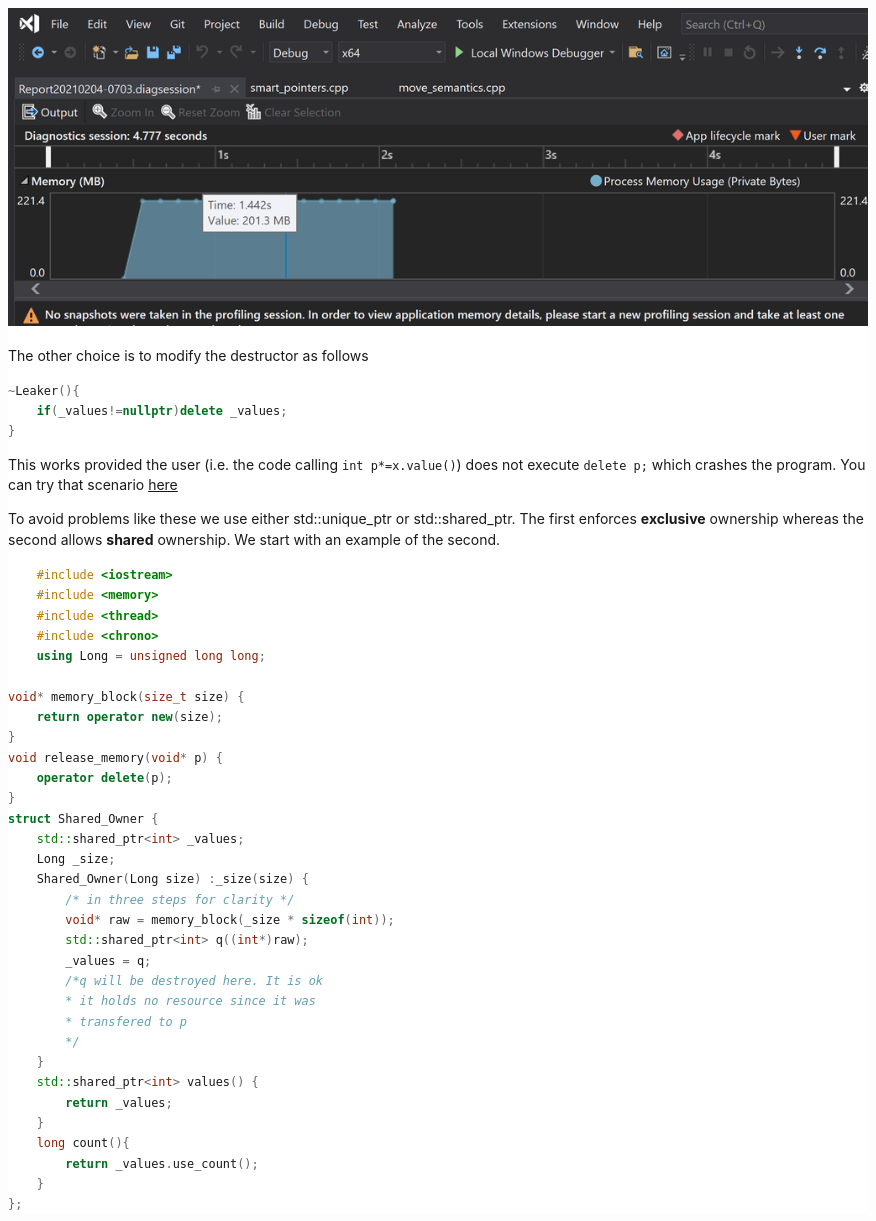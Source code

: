 ![Figure 1](/img/large_memory.png)

The other choice is to modify the destructor as follows
```cpp
~Leaker(){
    if(_values!=nullptr)delete _values;
}
```
This works provided the user (i.e. the code calling ```int p*=x.value()```) does not execute ```delete p;``` which crashes the program. You can try that scenario [here](https://godbolt.org/z/WT7rjx)


To avoid problems like these we use either std::unique_ptr<T> or std::shared_ptr<T>. The first enforces __exclusive__
ownership whereas the second allows __shared__ ownership. We start with an example of the second.

```cpp
	#include <iostream>
	#include <memory>
	#include <thread>
	#include <chrono>
    using Long = unsigned long long;

void* memory_block(size_t size) {
	return operator new(size);
}
void release_memory(void* p) {
	operator delete(p);
}
struct Shared_Owner {
	std::shared_ptr<int> _values;
	Long _size;
	Shared_Owner(Long size) :_size(size) {
		/* in three steps for clarity */
		void* raw = memory_block(_size * sizeof(int));
		std::shared_ptr<int> q((int*)raw);
		_values = q;
		/*q will be destroyed here. It is ok
		* it holds no resource since it was
		* transfered to p
		*/
	}
	std::shared_ptr<int> values() {
		return _values;
	}
    long count(){
        return _values.use_count();
    }
};
```